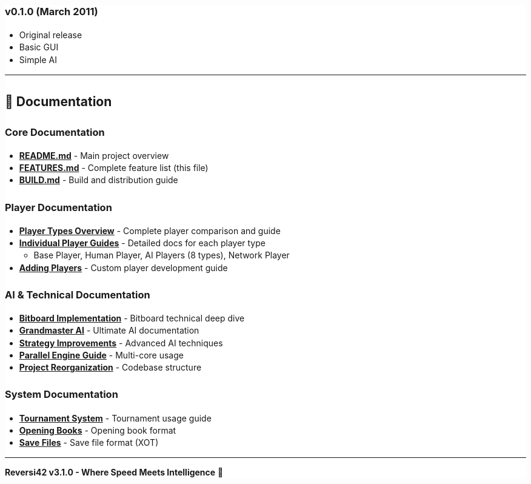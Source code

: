 ### v0.1.0 (March 2011)
- Original release
- Basic GUI
- Simple AI

---

## 📖 Documentation

### Core Documentation
- **[README.md](../README.md)** - Main project overview
- **[FEATURES.md](FEATURES.md)** - Complete feature list (this file)
- **[BUILD.md](../BUILD.md)** - Build and distribution guide

### Player Documentation
- **[Player Types Overview](players/README.md)** - Complete player comparison and guide
- **[Individual Player Guides](players/)** - Detailed docs for each player type
  - Base Player, Human Player, AI Players (8 types), Network Player
- **[Adding Players](ADDING_PLAYERS.md)** - Custom player development guide

### AI & Technical Documentation
- **[Bitboard Implementation](BITBOARD_IMPLEMENTATION.md)** - Bitboard technical deep dive
- **[Grandmaster AI](GRANDMASTER_AI.md)** - Ultimate AI documentation
- **[Strategy Improvements](STRATEGY_IMPROVEMENTS.md)** - Advanced AI techniques
- **[Parallel Engine Guide](HOW_TO_USE_PARALLEL.md)** - Multi-core usage
- **[Project Reorganization](PROJECT_REORGANIZATION.md)** - Codebase structure

### System Documentation
- **[Tournament System](../tournament/README.md)** - Tournament usage guide
- **[Opening Books](../Books/README.md)** - Opening book format
- **[Save Files](../saves/README.md)** - Save file format (XOT)

---

**Reversi42 v3.1.0 - Where Speed Meets Intelligence** 🚀
